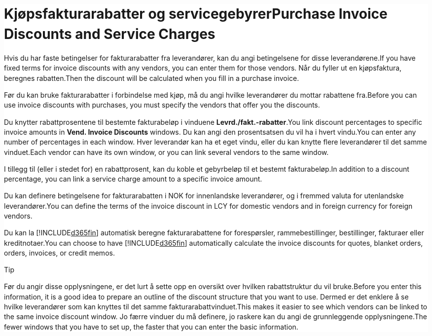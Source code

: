 # <a name="purchase-invoice-discounts-and-service-charges"></a><span data-ttu-id="90f8f-169">Kjøpsfakturarabatter og servicegebyrer</span><span class="sxs-lookup"><span data-stu-id="90f8f-169">Purchase Invoice Discounts and Service Charges</span></span>
<span data-ttu-id="90f8f-170">Hvis du har faste betingelser for fakturarabatter fra leverandører, kan du angi betingelsene for disse leverandørene.</span><span class="sxs-lookup"><span data-stu-id="90f8f-170">If you have fixed terms for invoice discounts with any vendors, you can enter them for those vendors.</span></span> <span data-ttu-id="90f8f-171">Når du fyller ut en kjøpsfaktura, beregnes rabatten.</span><span class="sxs-lookup"><span data-stu-id="90f8f-171">Then the discount will be calculated when you fill in a purchase invoice.</span></span>  

 <span data-ttu-id="90f8f-172">Før du kan bruke fakturarabatter i forbindelse med kjøp, må du angi hvilke leverandører du mottar rabattene fra.</span><span class="sxs-lookup"><span data-stu-id="90f8f-172">Before you can use invoice discounts with purchases, you must specify the vendors that offer you the discounts.</span></span>  

 <span data-ttu-id="90f8f-173">Du knytter rabattprosentene til bestemte fakturabeløp i vinduene **Levrd./fakt.-rabatter**.</span><span class="sxs-lookup"><span data-stu-id="90f8f-173">You link discount percentages to specific invoice amounts in **Vend. Invoice Discounts** windows.</span></span> <span data-ttu-id="90f8f-174">Du kan angi den prosentsatsen du vil ha i hvert vindu.</span><span class="sxs-lookup"><span data-stu-id="90f8f-174">You can enter any number of percentages in each window.</span></span> <span data-ttu-id="90f8f-175">Hver leverandør kan ha et eget vindu, eller du kan knytte flere leverandører til det samme vinduet.</span><span class="sxs-lookup"><span data-stu-id="90f8f-175">Each vendor can have its own window, or you can link several vendors to the same window.</span></span>  

 <span data-ttu-id="90f8f-176">I tillegg til (eller i stedet for) en rabattprosent, kan du koble et gebyrbeløp til et bestemt fakturabeløp.</span><span class="sxs-lookup"><span data-stu-id="90f8f-176">In addition to a discount percentage, you can link a service charge amount to a specific invoice amount.</span></span>  

 <span data-ttu-id="90f8f-177">Du kan definere betingelsene for fakturarabatten i NOK for innenlandske leverandører, og i fremmed valuta for utenlandske leverandører.</span><span class="sxs-lookup"><span data-stu-id="90f8f-177">You can define the terms of the invoice discount in LCY for domestic vendors and in foreign currency for foreign vendors.</span></span>  

 <span data-ttu-id="90f8f-178">Du kan la [!INCLUDE[d365fin](includes/d365fin_md.md)] automatisk beregne fakturarabattene for forespørsler, rammebestillinger, bestillinger, fakturaer eller kreditnotaer.</span><span class="sxs-lookup"><span data-stu-id="90f8f-178">You can choose to have [!INCLUDE[d365fin](includes/d365fin_md.md)] automatically calculate the invoice discounts for quotes, blanket orders, orders, invoices, or credit memos.</span></span>  

> [!TIP]  
>  <span data-ttu-id="90f8f-179">Før du angir disse opplysningene, er det lurt å sette opp en oversikt over hvilken rabattstruktur du vil bruke.</span><span class="sxs-lookup"><span data-stu-id="90f8f-179">Before you enter this information, it is a good idea to prepare an outline of the discount structure that you want to use.</span></span> <span data-ttu-id="90f8f-180">Dermed er det enklere å se hvilke leverandører som kan knyttes til det samme fakturarabattvinduet.</span><span class="sxs-lookup"><span data-stu-id="90f8f-180">This makes it easier to see which vendors can be linked to the same invoice discount window.</span></span> <span data-ttu-id="90f8f-181">Jo færre vinduer du må definere, jo raskere kan du angi de grunnleggende opplysningene.</span><span class="sxs-lookup"><span data-stu-id="90f8f-181">The fewer windows that you have to set up, the faster that you can enter the basic information.</span></span>
